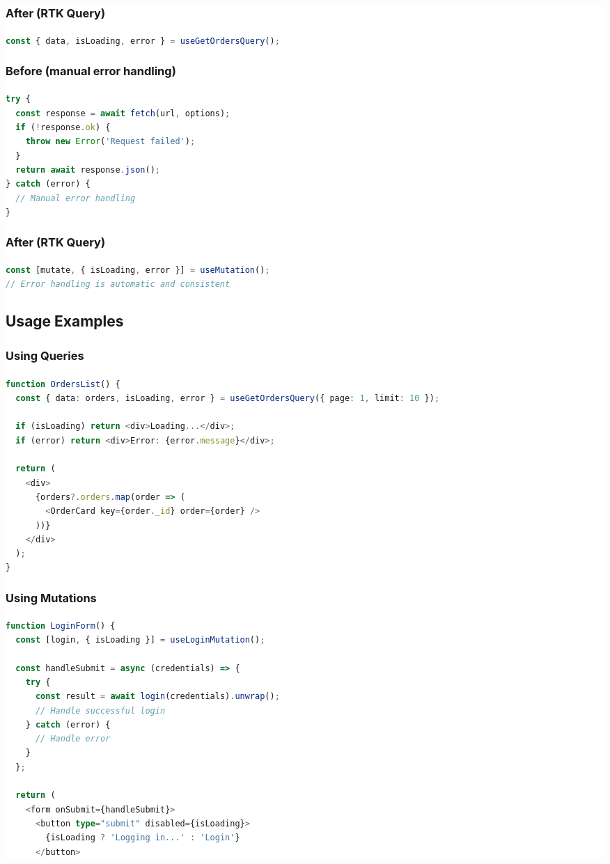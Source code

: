 ### After (RTK Query)
```typescript
const { data, isLoading, error } = useGetOrdersQuery();
```

### Before (manual error handling)
```typescript
try {
  const response = await fetch(url, options);
  if (!response.ok) {
    throw new Error('Request failed');
  }
  return await response.json();
} catch (error) {
  // Manual error handling
}
```

### After (RTK Query)
```typescript
const [mutate, { isLoading, error }] = useMutation();
// Error handling is automatic and consistent
```

## Usage Examples

### Using Queries
```typescript
function OrdersList() {
  const { data: orders, isLoading, error } = useGetOrdersQuery({ page: 1, limit: 10 });
  
  if (isLoading) return <div>Loading...</div>;
  if (error) return <div>Error: {error.message}</div>;
  
  return (
    <div>
      {orders?.orders.map(order => (
        <OrderCard key={order._id} order={order} />
      ))}
    </div>
  );
}
```

### Using Mutations
```typescript
function LoginForm() {
  const [login, { isLoading }] = useLoginMutation();
  
  const handleSubmit = async (credentials) => {
    try {
      const result = await login(credentials).unwrap();
      // Handle successful login
    } catch (error) {
      // Handle error
    }
  };
  
  return (
    <form onSubmit={handleSubmit}>
      <button type="submit" disabled={isLoading}>
        {isLoading ? 'Logging in...' : 'Login'}
      </button>
```